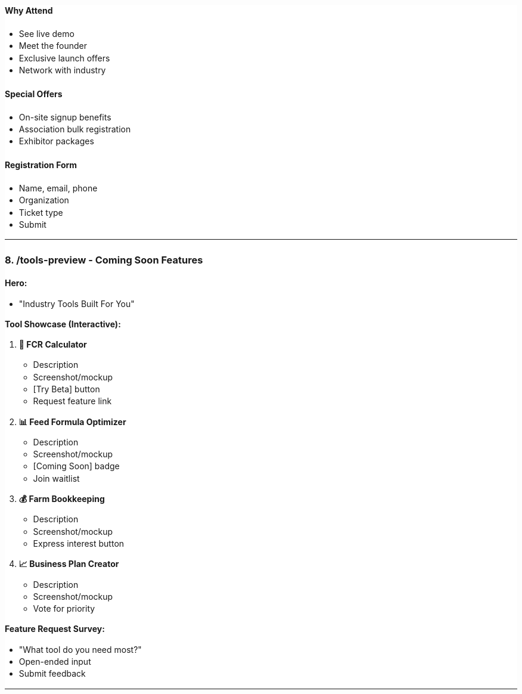 #### Why Attend
- See live demo
- Meet the founder
- Exclusive launch offers
- Network with industry

#### Special Offers
- On-site signup benefits
- Association bulk registration
- Exhibitor packages

#### Registration Form
- Name, email, phone
- Organization
- Ticket type
- Submit

---

### 8. /tools-preview - Coming Soon Features

**Hero:**
- "Industry Tools Built For You"

**Tool Showcase (Interactive):**

1. **🧮 FCR Calculator**
   - Description
   - Screenshot/mockup
   - [Try Beta] button
   - Request feature link

2. **📊 Feed Formula Optimizer**
   - Description
   - Screenshot/mockup
   - [Coming Soon] badge
   - Join waitlist

3. **💰 Farm Bookkeeping**
   - Description
   - Screenshot/mockup
   - Express interest button

4. **📈 Business Plan Creator**
   - Description
   - Screenshot/mockup
   - Vote for priority

**Feature Request Survey:**
- "What tool do you need most?"
- Open-ended input
- Submit feedback

---
